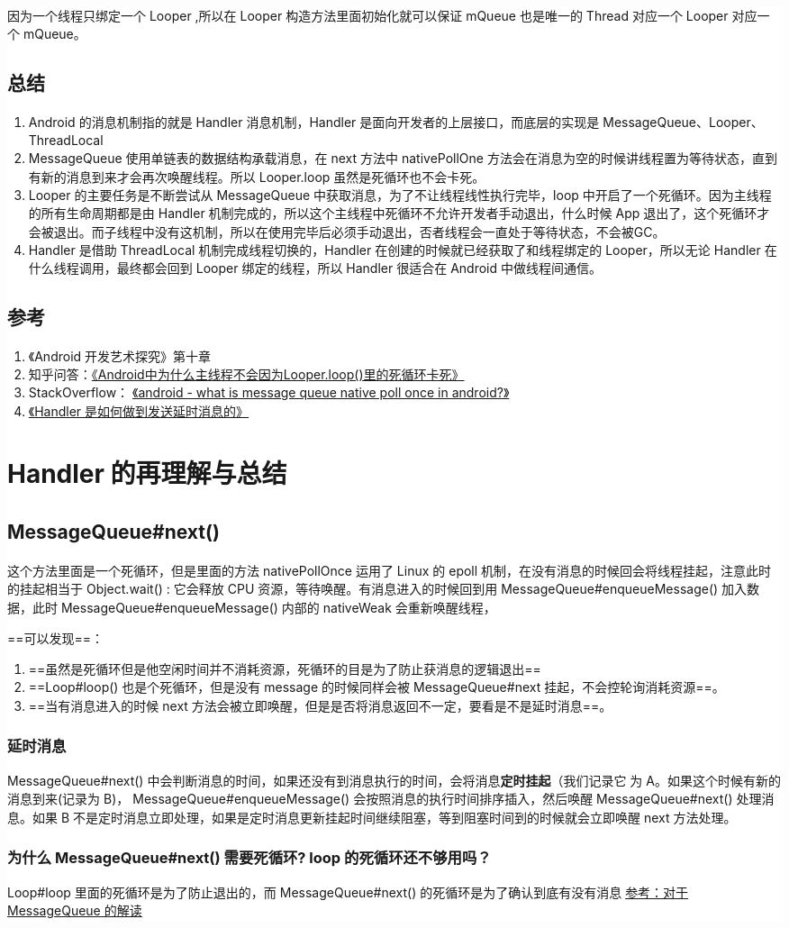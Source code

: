 因为一个线程只绑定一个 Looper ,所以在 Looper 构造方法里面初始化就可以保证 mQueue 也是唯一的 Thread 对应一个 Looper 对应一个 mQueue。



## 总结

1. Android 的消息机制指的就是 Handler 消息机制，Handler 是面向开发者的上层接口，而底层的实现是 MessageQueue、Looper、ThreadLocal
2. MessageQueue 使用单链表的数据结构承载消息，在 next 方法中 nativePollOne 方法会在消息为空的时候讲线程置为等待状态，直到有新的消息到来才会再次唤醒线程。所以 Looper.loop 虽然是死循环也不会卡死。
3. Looper 的主要任务是不断尝试从 MessageQueue 中获取消息，为了不让线程线性执行完毕，loop 中开启了一个死循环。因为主线程的所有生命周期都是由 Handler 机制完成的，所以这个主线程中死循环不允许开发者手动退出，什么时候 App 退出了，这个死循环才会被退出。而子线程中没有这机制，所以在使用完毕后必须手动退出，否者线程会一直处于等待状态，不会被GC。
4. Handler 是借助 ThreadLocal 机制完成线程切换的，Handler 在创建的时候就已经获取了和线程绑定的 Looper，所以无论 Handler 在什么线程调用，最终都会回到 Looper 绑定的线程，所以 Handler 很适合在 Android 中做线程间通信。



## 参考

1. 《Android 开发艺术探究》第十章
2. 知乎问答：[《Android中为什么主线程不会因为Looper.loop()里的死循环卡死》](https://www.zhihu.com/question/34652589)
3. StackOverflow： [《android - what is message queue native poll once in android?》](https://stackoverflow.com/questions/38818642/android-what-is-message-queue-native-poll-once-in-android)
4. [《Handler 是如何做到发送延时消息的》](https://www.jianshu.com/p/1b475dc531b1)





# Handler 的再理解与总结

## MessageQueue#next()

这个方法里面是一个死循环，但是里面的方法 nativePollOnce 运用了 Linux 的 epoll 机制，在没有消息的时候回会将线程挂起，注意此时的挂起相当于 Object.wait() : 它会释放 CPU 资源，等待唤醒。有消息进入的时候回到用  MessageQueue#enqueueMessage()  加入数据，此时 MessageQueue#enqueueMessage() 内部的 nativeWeak 会重新唤醒线程，



==可以发现==：

1. ==虽然是死循环但是他空闲时间并不消耗资源，死循环的目是为了防止获消息的逻辑退出==
2. ==Loop#loop() 也是个死循环，但是没有 message 的时候同样会被 MessageQueue#next 挂起，不会控轮询消耗资源==。
3. ==当有消息进入的时候 next 方法会被立即唤醒，但是是否将消息返回不一定，要看是不是延时消息==。



### 延时消息

MessageQueue#next() 中会判断消息的时间，如果还没有到消息执行的时间，会将消息**定时挂起**（我们记录它 为 A。如果这个时候有新的消息到来(记录为 B)， MessageQueue#enqueueMessage() 会按照消息的执行时间排序插入，然后唤醒 MessageQueue#next() 处理消息。如果 B 不是定时消息立即处理，如果是定时消息更新挂起时间继续阻塞，等到阻塞时间到的时候就会立即唤醒 next 方法处理。 



### 为什么 MessageQueue#next() 需要死循环? loop 的死循环还不够用吗？

Loop#loop 里面的死循环是为了防止退出的，而 MessageQueue#next() 的死循环是为了确认到底有没有消息 [参考：对于 MessageQueue 的解读](https://www.jianshu.com/p/06d6031e0fd1)
